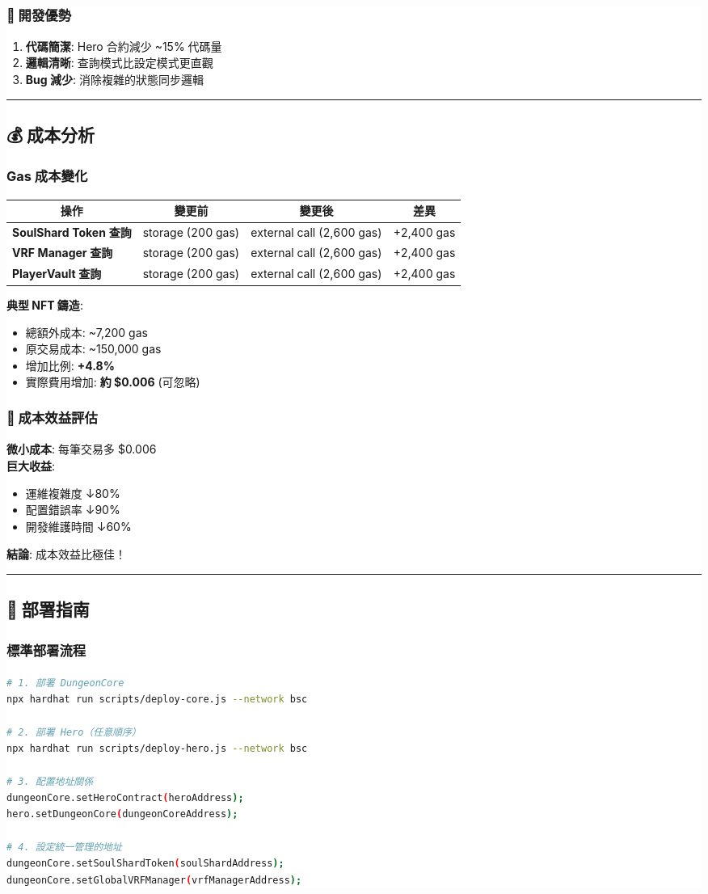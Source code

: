 ### 🔧 開發優勢
1. **代碼簡潔**: Hero 合約減少 ~15% 代碼量
2. **邏輯清晰**: 查詢模式比設定模式更直觀
3. **Bug 減少**: 消除複雜的狀態同步邏輯

---

## 💰 成本分析

### Gas 成本變化
| 操作 | 變更前 | 變更後 | 差異 |
|------|--------|--------|------|
| **SoulShard Token 查詢** | storage (200 gas) | external call (2,600 gas) | +2,400 gas |
| **VRF Manager 查詢** | storage (200 gas) | external call (2,600 gas) | +2,400 gas |
| **PlayerVault 查詢** | storage (200 gas) | external call (2,600 gas) | +2,400 gas |

**典型 NFT 鑄造**:
- 總額外成本: ~7,200 gas
- 原交易成本: ~150,000 gas  
- 增加比例: **+4.8%**
- 實際費用增加: **約 $0.006** (可忽略)

### 🎯 成本效益評估
**微小成本**: 每筆交易多 $0.006  
**巨大收益**: 
- 運維複雜度 ↓80%
- 配置錯誤率 ↓90%  
- 開發維護時間 ↓60%

**結論**: 成本效益比極佳！

---

## 🔄 部署指南

### 標準部署流程
```bash
# 1. 部署 DungeonCore
npx hardhat run scripts/deploy-core.js --network bsc

# 2. 部署 Hero（任意順序）
npx hardhat run scripts/deploy-hero.js --network bsc

# 3. 配置地址關係
dungeonCore.setHeroContract(heroAddress);
hero.setDungeonCore(dungeonCoreAddress);

# 4. 設定統一管理的地址
dungeonCore.setSoulShardToken(soulShardAddress);
dungeonCore.setGlobalVRFManager(vrfManagerAddress);
```

